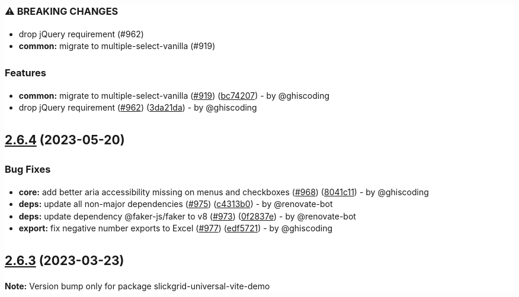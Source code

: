 ### ⚠ BREAKING CHANGES

* drop jQuery requirement (#962)
* **common:** migrate to multiple-select-vanilla (#919)

### Features

* **common:** migrate to multiple-select-vanilla ([#919](https://github.com/ghiscoding/slickgrid-universal/issues/919)) ([bc74207](https://github.com/ghiscoding/slickgrid-universal/commit/bc74207e9b2ec46209e87b126e1fcff596c162af)) - by @ghiscoding
* drop jQuery requirement ([#962](https://github.com/ghiscoding/slickgrid-universal/issues/962)) ([3da21da](https://github.com/ghiscoding/slickgrid-universal/commit/3da21daacc391a0fb309fcddd78442642c5269f6)) - by @ghiscoding

## [2.6.4](https://github.com/ghiscoding/slickgrid-universal/compare/v2.6.3...v2.6.4) (2023-05-20)

### Bug Fixes

* **core:** add better aria accessibility missing on menus and checkboxes ([#968](https://github.com/ghiscoding/slickgrid-universal/issues/968)) ([8041c11](https://github.com/ghiscoding/slickgrid-universal/commit/8041c1189afd7460bbcc0226c49086878c3b5f90)) - by @ghiscoding
* **deps:** update all non-major dependencies ([#975](https://github.com/ghiscoding/slickgrid-universal/issues/975)) ([c4313b0](https://github.com/ghiscoding/slickgrid-universal/commit/c4313b014da67826b46324c2933f923ea90e7088)) - by @renovate-bot
* **deps:** update dependency @faker-js/faker to v8 ([#973](https://github.com/ghiscoding/slickgrid-universal/issues/973)) ([0f2837e](https://github.com/ghiscoding/slickgrid-universal/commit/0f2837e61862016cbbdeef8e4e2517ccfaea2202)) - by @renovate-bot
* **export:** fix negative number exports to Excel ([#977](https://github.com/ghiscoding/slickgrid-universal/issues/977)) ([edf5721](https://github.com/ghiscoding/slickgrid-universal/commit/edf5721007ce0745fc81f3f0261fb7e25340cbc1)) - by @ghiscoding

## [2.6.3](https://github.com/ghiscoding/slickgrid-universal/compare/v2.6.2...v2.6.3) (2023-03-23)

**Note:** Version bump only for package slickgrid-universal-vite-demo

